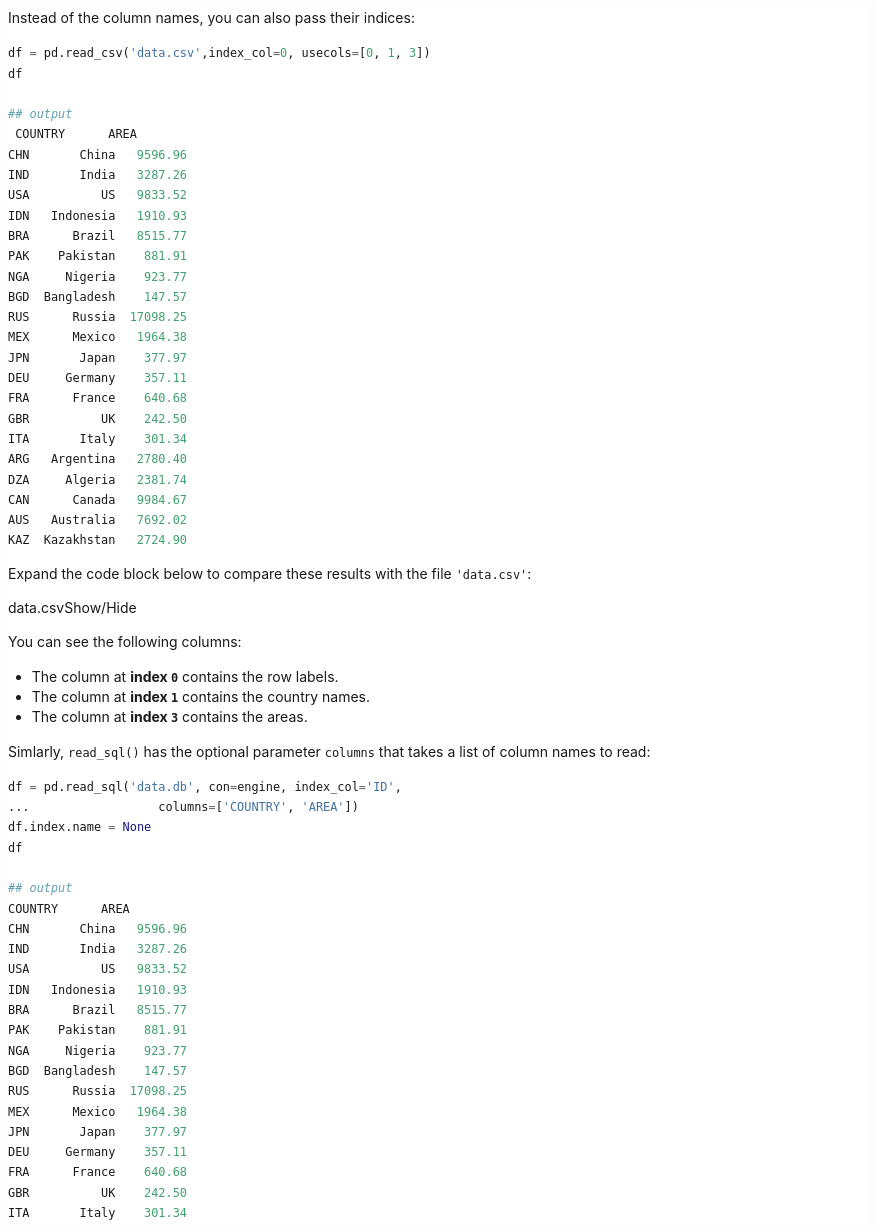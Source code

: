 Instead of the column names, you can also pass their indices:


```py
df = pd.read_csv('data.csv',index_col=0, usecols=[0, 1, 3])
df

## output
 COUNTRY      AREA
CHN       China   9596.96
IND       India   3287.26
USA          US   9833.52
IDN   Indonesia   1910.93
BRA      Brazil   8515.77
PAK    Pakistan    881.91
NGA     Nigeria    923.77
BGD  Bangladesh    147.57
RUS      Russia  17098.25
MEX      Mexico   1964.38
JPN       Japan    377.97
DEU     Germany    357.11
FRA      France    640.68
GBR          UK    242.50
ITA       Italy    301.34
ARG   Argentina   2780.40
DZA     Algeria   2381.74
CAN      Canada   9984.67
AUS   Australia   7692.02
KAZ  Kazakhstan   2724.90
```

Expand the code block below to compare these results with the file  `'data.csv'`:

data.csvShow/Hide

You can see the following columns:

-   The column at  **index  `0`**  contains the row labels.
-   The column at  **index  `1`**  contains the country names.
-   The column at  **index  `3`**  contains the areas.

Simlarly,  `read_sql()`  has the optional parameter  `columns`  that takes a list of column names to read:


```py
df = pd.read_sql('data.db', con=engine, index_col='ID',
...                  columns=['COUNTRY', 'AREA'])
df.index.name = None
df

## output
COUNTRY      AREA
CHN       China   9596.96
IND       India   3287.26
USA          US   9833.52
IDN   Indonesia   1910.93
BRA      Brazil   8515.77
PAK    Pakistan    881.91
NGA     Nigeria    923.77
BGD  Bangladesh    147.57
RUS      Russia  17098.25
MEX      Mexico   1964.38
JPN       Japan    377.97
DEU     Germany    357.11
FRA      France    640.68
GBR          UK    242.50
ITA       Italy    301.34
```
